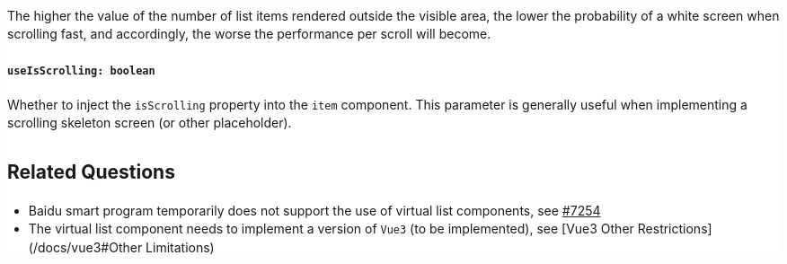 The higher the value of the number of list items rendered outside the visible area, the lower the probability of a white screen when scrolling fast, and accordingly, the worse the performance per scroll will become.

#### `useIsScrolling: boolean`

Whether to inject the `isScrolling` property into the `item` component. This parameter is generally useful when implementing a scrolling skeleton screen (or other placeholder).

## Related Questions

* Baidu smart program temporarily does not support the use of virtual list components, see [#7254](https://github.com/NervJS/taro/issues/7254)
* The virtual list component needs to implement a version of `Vue3` (to be implemented), see [Vue3 Other Restrictions](/docs/vue3#Other Limitations)
